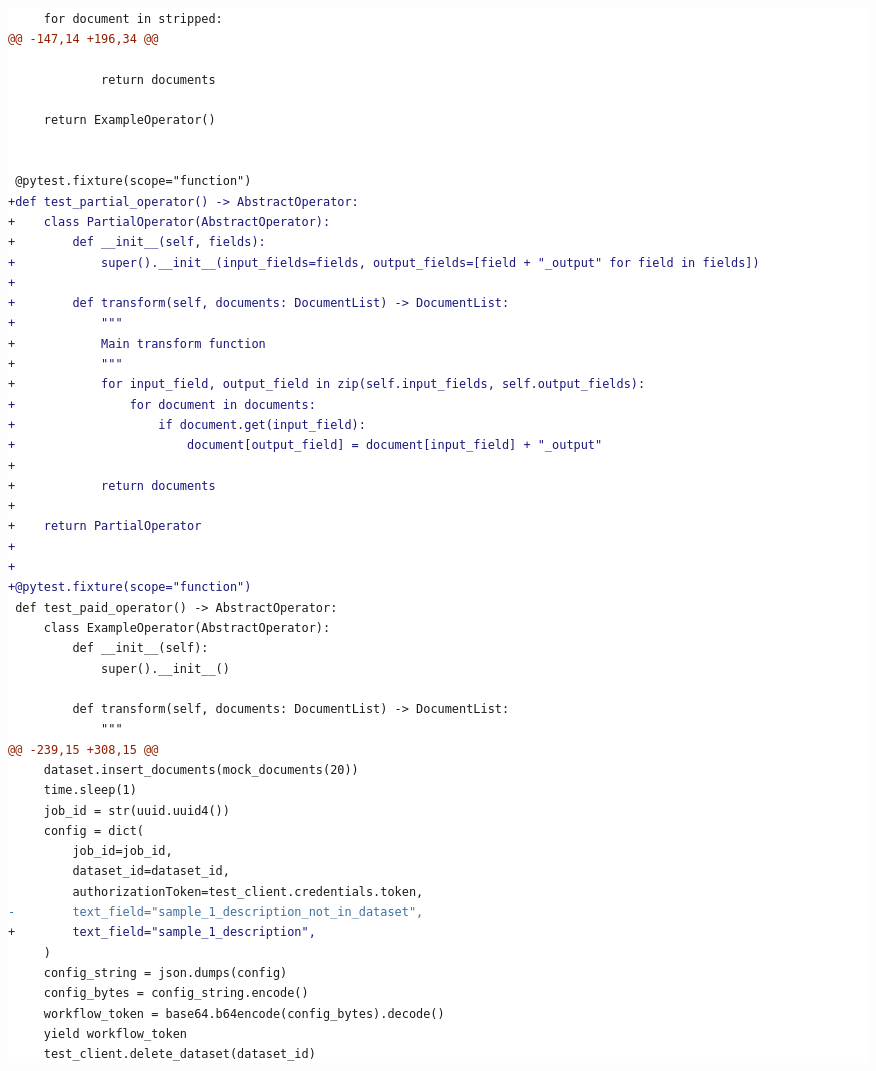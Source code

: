 ```diff
     for document in stripped:
@@ -147,14 +196,34 @@
 
             return documents
 
     return ExampleOperator()
 
 
 @pytest.fixture(scope="function")
+def test_partial_operator() -> AbstractOperator:
+    class PartialOperator(AbstractOperator):
+        def __init__(self, fields):
+            super().__init__(input_fields=fields, output_fields=[field + "_output" for field in fields])
+
+        def transform(self, documents: DocumentList) -> DocumentList:
+            """
+            Main transform function
+            """
+            for input_field, output_field in zip(self.input_fields, self.output_fields):
+                for document in documents:
+                    if document.get(input_field):
+                        document[output_field] = document[input_field] + "_output"
+
+            return documents
+
+    return PartialOperator
+
+
+@pytest.fixture(scope="function")
 def test_paid_operator() -> AbstractOperator:
     class ExampleOperator(AbstractOperator):
         def __init__(self):
             super().__init__()
 
         def transform(self, documents: DocumentList) -> DocumentList:
             """
@@ -239,15 +308,15 @@
     dataset.insert_documents(mock_documents(20))
     time.sleep(1)
     job_id = str(uuid.uuid4())
     config = dict(
         job_id=job_id,
         dataset_id=dataset_id,
         authorizationToken=test_client.credentials.token,
-        text_field="sample_1_description_not_in_dataset",
+        text_field="sample_1_description",
     )
     config_string = json.dumps(config)
     config_bytes = config_string.encode()
     workflow_token = base64.b64encode(config_bytes).decode()
     yield workflow_token
     test_client.delete_dataset(dataset_id)
```
